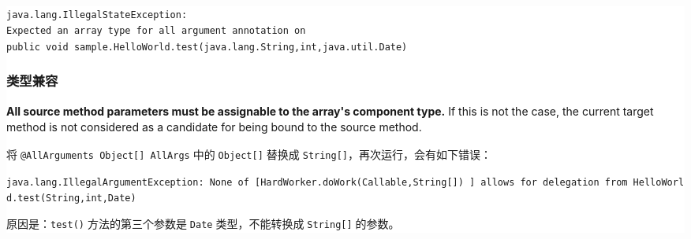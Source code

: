 ```text
java.lang.IllegalStateException:
Expected an array type for all argument annotation on
public void sample.HelloWorld.test(java.lang.String,int,java.util.Date)
```

### 类型兼容

**All source method parameters must be assignable to the array's component type.**
If this is not the case, the current target method is not considered as a candidate for being bound to the source method.

将 `@AllArguments Object[] AllArgs` 中的 `Object[]` 替换成 `String[]`，再次运行，会有如下错误：

```text
java.lang.IllegalArgumentException: None of [HardWorker.doWork(Callable,String[]) ] allows for delegation from HelloWorld.test(String,int,Date)
```

原因是：`test()` 方法的第三个参数是 `Date` 类型，不能转换成 `String[]` 的参数。



